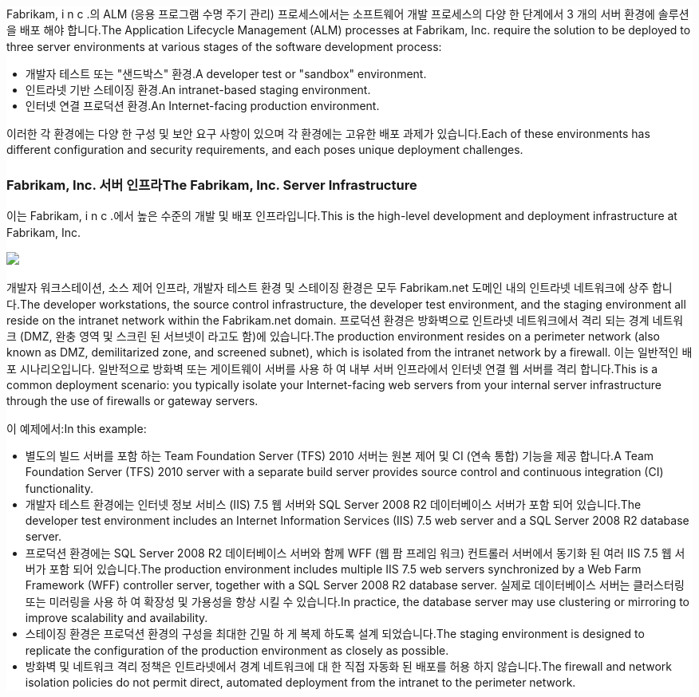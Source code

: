 <span data-ttu-id="cbc69-110">Fabrikam, i n c .의 ALM (응용 프로그램 수명 주기 관리) 프로세스에서는 소프트웨어 개발 프로세스의 다양 한 단계에서 3 개의 서버 환경에 솔루션을 배포 해야 합니다.</span><span class="sxs-lookup"><span data-stu-id="cbc69-110">The Application Lifecycle Management (ALM) processes at Fabrikam, Inc. require the solution to be deployed to three server environments at various stages of the software development process:</span></span>

- <span data-ttu-id="cbc69-111">개발자 테스트 또는 "샌드박스" 환경.</span><span class="sxs-lookup"><span data-stu-id="cbc69-111">A developer test or "sandbox" environment.</span></span>
- <span data-ttu-id="cbc69-112">인트라넷 기반 스테이징 환경.</span><span class="sxs-lookup"><span data-stu-id="cbc69-112">An intranet-based staging environment.</span></span>
- <span data-ttu-id="cbc69-113">인터넷 연결 프로덕션 환경.</span><span class="sxs-lookup"><span data-stu-id="cbc69-113">An Internet-facing production environment.</span></span>

<span data-ttu-id="cbc69-114">이러한 각 환경에는 다양 한 구성 및 보안 요구 사항이 있으며 각 환경에는 고유한 배포 과제가 있습니다.</span><span class="sxs-lookup"><span data-stu-id="cbc69-114">Each of these environments has different configuration and security requirements, and each poses unique deployment challenges.</span></span>

### <a name="the-fabrikam-inc-server-infrastructure"></a><span data-ttu-id="cbc69-115">Fabrikam, Inc. 서버 인프라</span><span class="sxs-lookup"><span data-stu-id="cbc69-115">The Fabrikam, Inc. Server Infrastructure</span></span>

<span data-ttu-id="cbc69-116">이는 Fabrikam, i n c .에서 높은 수준의 개발 및 배포 인프라입니다.</span><span class="sxs-lookup"><span data-stu-id="cbc69-116">This is the high-level development and deployment infrastructure at Fabrikam, Inc.</span></span>

![](enterprise-web-deployment-scenario-overview/_static/image1.png)

<span data-ttu-id="cbc69-117">개발자 워크스테이션, 소스 제어 인프라, 개발자 테스트 환경 및 스테이징 환경은 모두 Fabrikam.net 도메인 내의 인트라넷 네트워크에 상주 합니다.</span><span class="sxs-lookup"><span data-stu-id="cbc69-117">The developer workstations, the source control infrastructure, the developer test environment, and the staging environment all reside on the intranet network within the Fabrikam.net domain.</span></span> <span data-ttu-id="cbc69-118">프로덕션 환경은 방화벽으로 인트라넷 네트워크에서 격리 되는 경계 네트워크 (DMZ, 완충 영역 및 스크린 된 서브넷이 라고도 함)에 있습니다.</span><span class="sxs-lookup"><span data-stu-id="cbc69-118">The production environment resides on a perimeter network (also known as DMZ, demilitarized zone, and screened subnet), which is isolated from the intranet network by a firewall.</span></span> <span data-ttu-id="cbc69-119">이는 일반적인 배포 시나리오입니다. 일반적으로 방화벽 또는 게이트웨이 서버를 사용 하 여 내부 서버 인프라에서 인터넷 연결 웹 서버를 격리 합니다.</span><span class="sxs-lookup"><span data-stu-id="cbc69-119">This is a common deployment scenario: you typically isolate your Internet-facing web servers from your internal server infrastructure through the use of firewalls or gateway servers.</span></span>

<span data-ttu-id="cbc69-120">이 예제에서:</span><span class="sxs-lookup"><span data-stu-id="cbc69-120">In this example:</span></span>

- <span data-ttu-id="cbc69-121">별도의 빌드 서버를 포함 하는 Team Foundation Server (TFS) 2010 서버는 원본 제어 및 CI (연속 통합) 기능을 제공 합니다.</span><span class="sxs-lookup"><span data-stu-id="cbc69-121">A Team Foundation Server (TFS) 2010 server with a separate build server provides source control and continuous integration (CI) functionality.</span></span>
- <span data-ttu-id="cbc69-122">개발자 테스트 환경에는 인터넷 정보 서비스 (IIS) 7.5 웹 서버와 SQL Server 2008 R2 데이터베이스 서버가 포함 되어 있습니다.</span><span class="sxs-lookup"><span data-stu-id="cbc69-122">The developer test environment includes an Internet Information Services (IIS) 7.5 web server and a SQL Server 2008 R2 database server.</span></span>
- <span data-ttu-id="cbc69-123">프로덕션 환경에는 SQL Server 2008 R2 데이터베이스 서버와 함께 WFF (웹 팜 프레임 워크) 컨트롤러 서버에서 동기화 된 여러 IIS 7.5 웹 서버가 포함 되어 있습니다.</span><span class="sxs-lookup"><span data-stu-id="cbc69-123">The production environment includes multiple IIS 7.5 web servers synchronized by a Web Farm Framework (WFF) controller server, together with a SQL Server 2008 R2 database server.</span></span> <span data-ttu-id="cbc69-124">실제로 데이터베이스 서버는 클러스터링 또는 미러링을 사용 하 여 확장성 및 가용성을 향상 시킬 수 있습니다.</span><span class="sxs-lookup"><span data-stu-id="cbc69-124">In practice, the database server may use clustering or mirroring to improve scalability and availability.</span></span>
- <span data-ttu-id="cbc69-125">스테이징 환경은 프로덕션 환경의 구성을 최대한 긴밀 하 게 복제 하도록 설계 되었습니다.</span><span class="sxs-lookup"><span data-stu-id="cbc69-125">The staging environment is designed to replicate the configuration of the production environment as closely as possible.</span></span>
- <span data-ttu-id="cbc69-126">방화벽 및 네트워크 격리 정책은 인트라넷에서 경계 네트워크에 대 한 직접 자동화 된 배포를 허용 하지 않습니다.</span><span class="sxs-lookup"><span data-stu-id="cbc69-126">The firewall and network isolation policies do not permit direct, automated deployment from the intranet to the perimeter network.</span></span>
